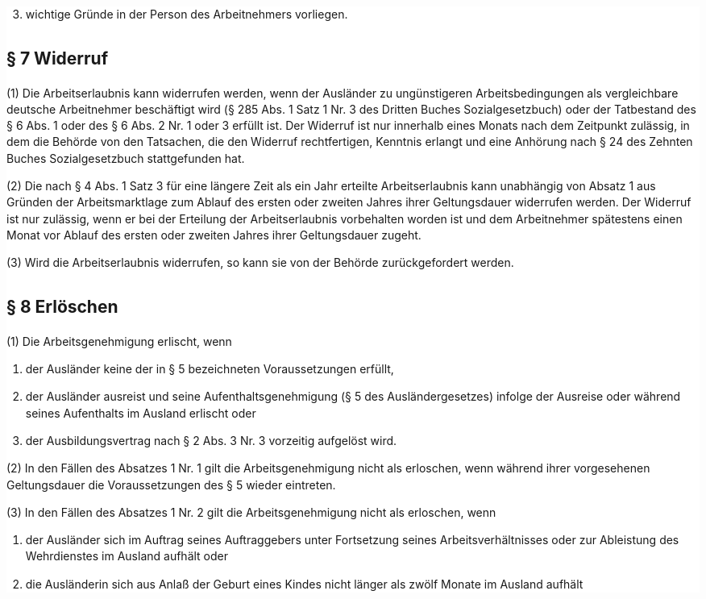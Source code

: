 
3.  wichtige Gründe in der Person des Arbeitnehmers vorliegen.

## § 7 Widerruf

(1) Die Arbeitserlaubnis kann widerrufen werden, wenn der Ausländer zu
ungünstigeren Arbeitsbedingungen als vergleichbare deutsche
Arbeitnehmer beschäftigt wird (§ 285 Abs. 1 Satz 1 Nr. 3 des Dritten
Buches Sozialgesetzbuch) oder der Tatbestand des § 6 Abs. 1 oder des §
6 Abs. 2 Nr. 1 oder 3 erfüllt ist. Der Widerruf ist nur innerhalb
eines Monats nach dem Zeitpunkt zulässig, in dem die Behörde von den
Tatsachen, die den Widerruf rechtfertigen, Kenntnis erlangt und eine
Anhörung nach § 24 des Zehnten Buches Sozialgesetzbuch stattgefunden
hat.

(2) Die nach § 4 Abs. 1 Satz 3 für eine längere Zeit als ein Jahr
erteilte Arbeitserlaubnis kann unabhängig von Absatz 1 aus Gründen der
Arbeitsmarktlage zum Ablauf des ersten oder zweiten Jahres ihrer
Geltungsdauer widerrufen werden. Der Widerruf ist nur zulässig, wenn
er bei der Erteilung der Arbeitserlaubnis vorbehalten worden ist und
dem Arbeitnehmer spätestens einen Monat vor Ablauf des ersten oder
zweiten Jahres ihrer Geltungsdauer zugeht.

(3) Wird die Arbeitserlaubnis widerrufen, so kann sie von der Behörde
zurückgefordert werden.

## § 8 Erlöschen

(1) Die Arbeitsgenehmigung erlischt, wenn

1.  der Ausländer keine der in § 5 bezeichneten Voraussetzungen erfüllt,


2.  der Ausländer ausreist und seine Aufenthaltsgenehmigung (§ 5 des
    Ausländergesetzes) infolge der Ausreise oder während seines
    Aufenthalts im Ausland erlischt oder


3.  der Ausbildungsvertrag nach § 2 Abs. 3 Nr. 3 vorzeitig aufgelöst wird.




(2) In den Fällen des Absatzes 1 Nr. 1 gilt die Arbeitsgenehmigung
nicht als erloschen, wenn während ihrer vorgesehenen Geltungsdauer die
Voraussetzungen des § 5 wieder eintreten.

(3) In den Fällen des Absatzes 1 Nr. 2 gilt die Arbeitsgenehmigung
nicht als erloschen, wenn

1.  der Ausländer sich im Auftrag seines Auftraggebers unter Fortsetzung
    seines Arbeitsverhältnisses oder zur Ableistung des Wehrdienstes im
    Ausland aufhält oder


2.  die Ausländerin sich aus Anlaß der Geburt eines Kindes nicht länger
    als zwölf Monate im Ausland aufhält
